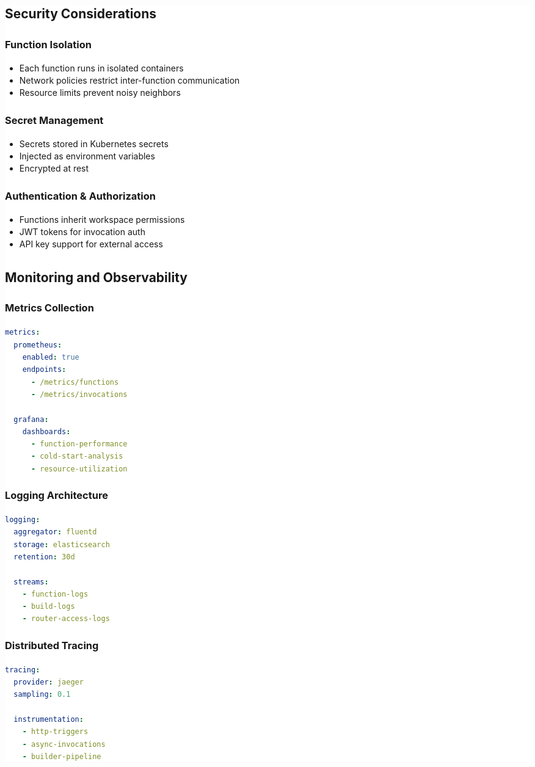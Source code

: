 ## Security Considerations

### Function Isolation
- Each function runs in isolated containers
- Network policies restrict inter-function communication
- Resource limits prevent noisy neighbors

### Secret Management
- Secrets stored in Kubernetes secrets
- Injected as environment variables
- Encrypted at rest

### Authentication & Authorization
- Functions inherit workspace permissions
- JWT tokens for invocation auth
- API key support for external access

## Monitoring and Observability

### Metrics Collection
```yaml
metrics:
  prometheus:
    enabled: true
    endpoints:
      - /metrics/functions
      - /metrics/invocations
  
  grafana:
    dashboards:
      - function-performance
      - cold-start-analysis
      - resource-utilization
```

### Logging Architecture
```yaml
logging:
  aggregator: fluentd
  storage: elasticsearch
  retention: 30d
  
  streams:
    - function-logs
    - build-logs
    - router-access-logs
```

### Distributed Tracing
```yaml
tracing:
  provider: jaeger
  sampling: 0.1
  
  instrumentation:
    - http-triggers
    - async-invocations
    - builder-pipeline
```
